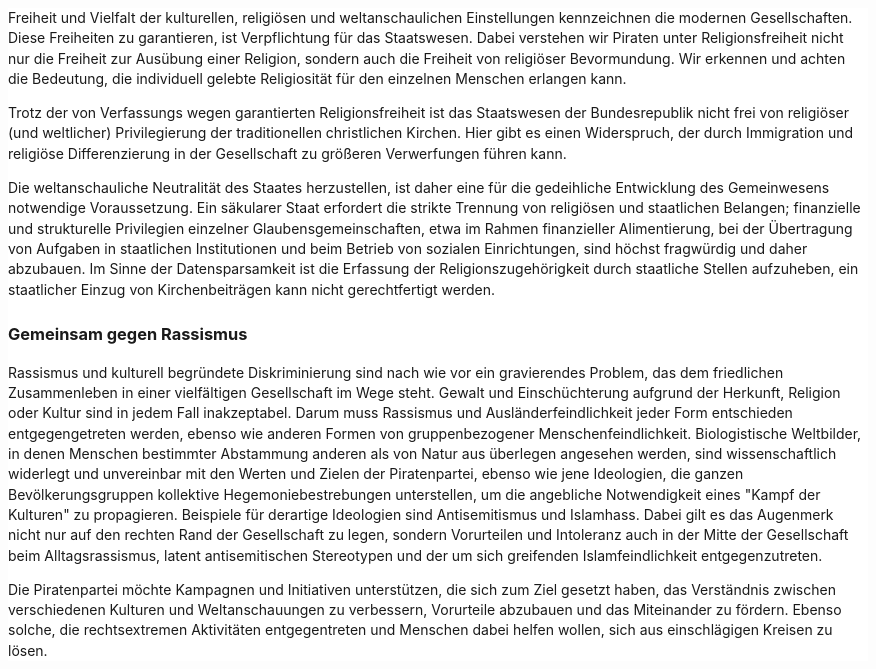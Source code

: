 Freiheit und Vielfalt der kulturellen, religiösen und weltanschaulichen
Einstellungen kennzeichnen die modernen Gesellschaften. Diese Freiheiten
zu garantieren, ist Verpflichtung für das Staatswesen. Dabei verstehen
wir Piraten unter Religionsfreiheit nicht nur die Freiheit zur Ausübung
einer Religion, sondern auch die Freiheit von religiöser Bevormundung.
Wir erkennen und achten die Bedeutung, die individuell gelebte
Religiosität für den einzelnen Menschen erlangen kann.

Trotz der von Verfassungs wegen garantierten Religionsfreiheit ist das
Staatswesen der Bundesrepublik nicht frei von religiöser (und
weltlicher) Privilegierung der traditionellen christlichen Kirchen. Hier
gibt es einen Widerspruch, der durch Immigration und religiöse
Differenzierung in der Gesellschaft zu größeren Verwerfungen führen
kann.

Die weltanschauliche Neutralität des Staates herzustellen, ist daher
eine für die gedeihliche Entwicklung des Gemeinwesens notwendige
Voraussetzung. Ein säkularer Staat erfordert die strikte Trennung von
religiösen und staatlichen Belangen; finanzielle und strukturelle
Privilegien einzelner Glaubensgemeinschaften, etwa im Rahmen
finanzieller Alimentierung, bei der Übertragung von Aufgaben in
staatlichen Institutionen und beim Betrieb von sozialen Einrichtungen,
sind höchst fragwürdig und daher abzubauen. Im Sinne der
Datensparsamkeit ist die Erfassung der Religionszugehörigkeit durch
staatliche Stellen aufzuheben, ein staatlicher Einzug von
Kirchenbeiträgen kann nicht gerechtfertigt werden.


### Gemeinsam gegen Rassismus

Rassismus und kulturell begründete Diskriminierung sind nach wie vor ein
gravierendes Problem, das dem friedlichen Zusammenleben in einer
vielfältigen Gesellschaft im Wege steht. Gewalt und Einschüchterung
aufgrund der Herkunft, Religion oder Kultur sind in jedem Fall
inakzeptabel. Darum muss Rassismus und Ausländerfeindlichkeit jeder Form
entschieden entgegengetreten werden, ebenso wie anderen Formen von
gruppenbezogener Menschenfeindlichkeit. Biologistische Weltbilder, in
denen Menschen bestimmter Abstammung anderen als von Natur aus überlegen
angesehen werden, sind wissenschaftlich widerlegt und unvereinbar mit
den Werten und Zielen der Piratenpartei, ebenso wie jene Ideologien, die
ganzen Bevölkerungsgruppen kollektive Hegemoniebestrebungen
unterstellen, um die angebliche Notwendigkeit eines "Kampf der Kulturen"
zu propagieren. Beispiele für derartige Ideologien sind Antisemitismus
und Islamhass. Dabei gilt es das Augenmerk nicht nur auf den rechten
Rand der Gesellschaft zu legen, sondern Vorurteilen und Intoleranz auch
in der Mitte der Gesellschaft beim Alltagsrassismus, latent
antisemitischen Stereotypen und der um sich greifenden
Islamfeindlichkeit entgegenzutreten.

Die Piratenpartei möchte Kampagnen und Initiativen unterstützen, die
sich zum Ziel gesetzt haben, das Verständnis zwischen verschiedenen
Kulturen und Weltanschauungen zu verbessern, Vorurteile abzubauen und
das Miteinander zu fördern. Ebenso solche, die rechtsextremen
Aktivitäten entgegentreten und Menschen dabei helfen wollen, sich aus
einschlägigen Kreisen zu lösen.
